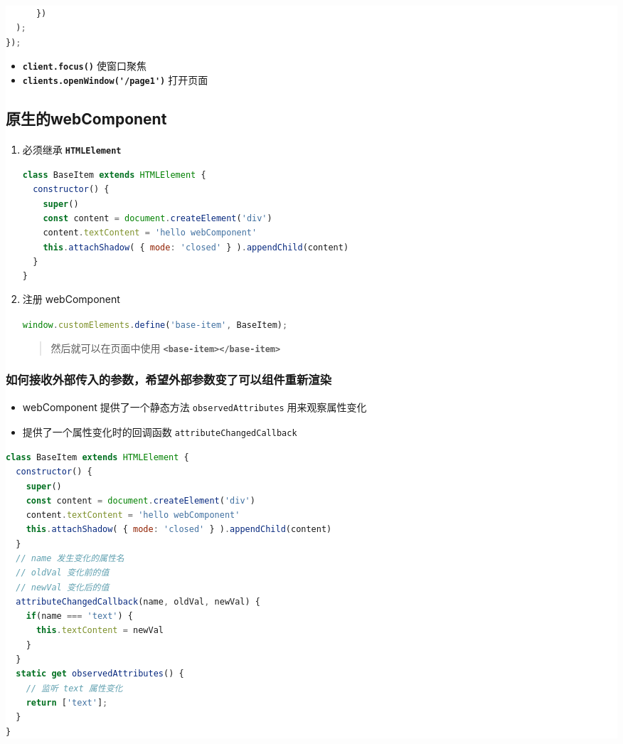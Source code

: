 ```javascript
      })
  );
});
```

- **`client.focus()`** 使窗口聚焦
- **`clients.openWindow('/page1')`** 打开页面

## 原生的webComponent

1. 必须继承 **`HTMLElement`**

   ```javascript
   class BaseItem extends HTMLElement {
     constructor() {
       super()
       const content = document.createElement('div')
       content.textContent = 'hello webComponent'
       this.attachShadow( { mode: 'closed' } ).appendChild(content)
     }
   }
   ```

2. 注册 webComponent

   ```javascript
   window.customElements.define('base-item', BaseItem);
   ```

   > 然后就可以在页面中使用 **`<base-item></base-item>`**

### 如何接收外部传入的参数，希望外部参数变了可以组件重新渲染

- webComponent 提供了一个静态方法 `observedAttributes` 用来观察属性变化

- 提供了一个属性变化时的回调函数 `attributeChangedCallback`

```javascript
class BaseItem extends HTMLElement {
  constructor() {
    super()
    const content = document.createElement('div')
    content.textContent = 'hello webComponent'
    this.attachShadow( { mode: 'closed' } ).appendChild(content)
  }
  // name 发生变化的属性名
  // oldVal 变化前的值
  // newVal 变化后的值
  attributeChangedCallback(name, oldVal, newVal) {
    if(name === 'text') {
      this.textContent = newVal
    }
  }
  static get observedAttributes() {
    // 监听 text 属性变化
    return ['text'];
  }
}
```

